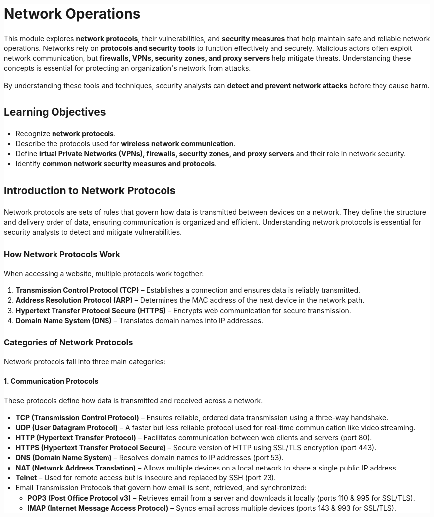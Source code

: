 # **Network Operations**

This module explores **network protocols**, their vulnerabilities, and **security measures** that help maintain safe and reliable network operations. Networks rely on **protocols and security tools** to function effectively and securely. Malicious actors often exploit network communication, but **firewalls, VPNs, security zones, and proxy servers** help mitigate threats. Understanding these concepts is essential for protecting an organization's network from attacks.

By understanding these tools and techniques, security analysts can **detect and prevent network attacks** before they cause harm.

## **Learning Objectives**

- Recognize **network protocols**.
- Describe the protocols used for **wireless network communication**.
- Define **irtual Private Networks (VPNs), firewalls, security zones, and proxy servers** and their role in network security.
- Identify **common network security measures and protocols**.


## **Introduction to Network Protocols**

Network protocols are sets of rules that govern how data is transmitted between devices on a network. They define the structure and delivery order of data, ensuring communication is organized and efficient. Understanding network protocols is essential for security analysts to detect and mitigate vulnerabilities.

### How Network Protocols Work

When accessing a website, multiple protocols work together:

1. **Transmission Control Protocol (TCP)** – Establishes a connection and ensures data is reliably transmitted.
2. **Address Resolution Protocol (ARP)** – Determines the MAC address of the next device in the network path.
3. **Hypertext Transfer Protocol Secure (HTTPS)** – Encrypts web communication for secure transmission.
4. **Domain Name System (DNS)** – Translates domain names into IP addresses.

### Categories of Network Protocols

Network protocols fall into three main categories:

#### 1. Communication Protocols

These protocols define how data is transmitted and received across a network.

- **TCP (Transmission Control Protocol)** – Ensures reliable, ordered data transmission using a three-way handshake.
- **UDP (User Datagram Protocol)** – A faster but less reliable protocol used for real-time communication like video streaming.
- **HTTP (Hypertext Transfer Protocol)** – Facilitates communication between web clients and servers (port 80).
- **HTTPS (Hypertext Transfer Protocol Secure)** – Secure version of HTTP using SSL/TLS encryption (port 443).
- **DNS (Domain Name System)** – Resolves domain names to IP addresses (port 53).
- **NAT (Network Address Translation)** – Allows multiple devices on a local network to share a single public IP address.
- **Telnet** – Used for remote access but is insecure and replaced by SSH (port 23).
- Email Transmission Protocols that govern how email is sent, retrieved, and synchronized:
  - **POP3 (Post Office Protocol v3)** – Retrieves email from a server and downloads it locally (ports 110 & 995 for SSL/TLS).
  - **IMAP (Internet Message Access Protocol)** – Syncs email across multiple devices (ports 143 & 993 for SSL/TLS).